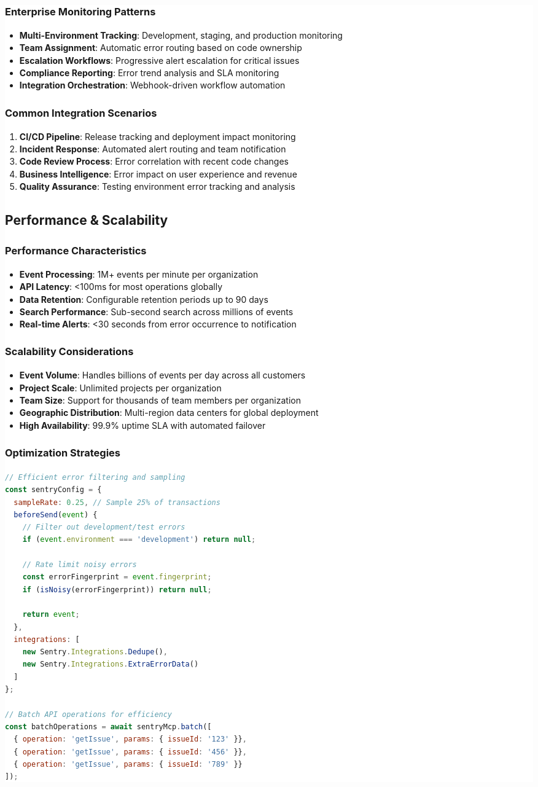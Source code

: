 ### Enterprise Monitoring Patterns
- **Multi-Environment Tracking**: Development, staging, and production monitoring
- **Team Assignment**: Automatic error routing based on code ownership
- **Escalation Workflows**: Progressive alert escalation for critical issues
- **Compliance Reporting**: Error trend analysis and SLA monitoring
- **Integration Orchestration**: Webhook-driven workflow automation

### Common Integration Scenarios
1. **CI/CD Pipeline**: Release tracking and deployment impact monitoring
2. **Incident Response**: Automated alert routing and team notification
3. **Code Review Process**: Error correlation with recent code changes
4. **Business Intelligence**: Error impact on user experience and revenue
5. **Quality Assurance**: Testing environment error tracking and analysis

## Performance & Scalability

### Performance Characteristics
- **Event Processing**: 1M+ events per minute per organization
- **API Latency**: <100ms for most operations globally
- **Data Retention**: Configurable retention periods up to 90 days
- **Search Performance**: Sub-second search across millions of events
- **Real-time Alerts**: <30 seconds from error occurrence to notification

### Scalability Considerations
- **Event Volume**: Handles billions of events per day across all customers
- **Project Scale**: Unlimited projects per organization
- **Team Size**: Support for thousands of team members per organization
- **Geographic Distribution**: Multi-region data centers for global deployment
- **High Availability**: 99.9% uptime SLA with automated failover

### Optimization Strategies
```javascript
// Efficient error filtering and sampling
const sentryConfig = {
  sampleRate: 0.25, // Sample 25% of transactions
  beforeSend(event) {
    // Filter out development/test errors
    if (event.environment === 'development') return null;
    
    // Rate limit noisy errors
    const errorFingerprint = event.fingerprint;
    if (isNoisy(errorFingerprint)) return null;
    
    return event;
  },
  integrations: [
    new Sentry.Integrations.Dedupe(),
    new Sentry.Integrations.ExtraErrorData()
  ]
};

// Batch API operations for efficiency
const batchOperations = await sentryMcp.batch([
  { operation: 'getIssue', params: { issueId: '123' }},
  { operation: 'getIssue', params: { issueId: '456' }},
  { operation: 'getIssue', params: { issueId: '789' }}
]);
```
